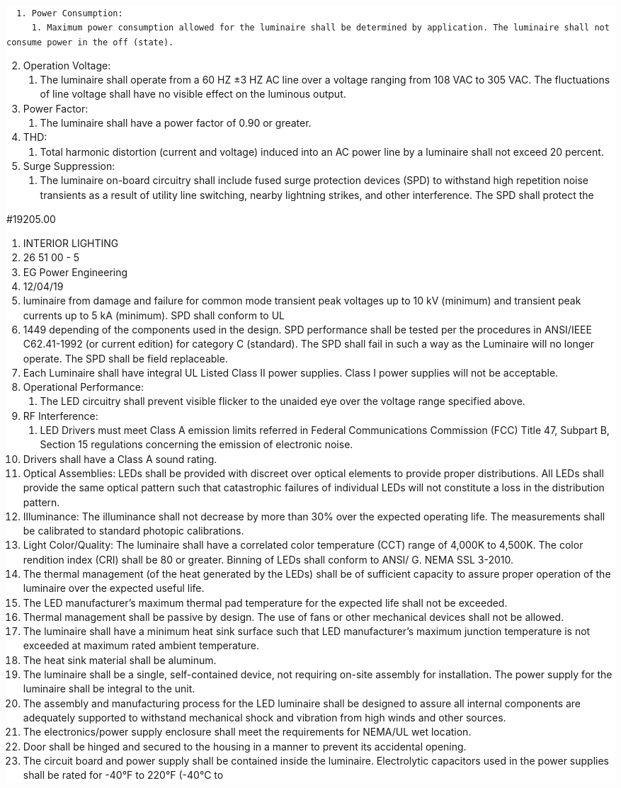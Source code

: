       1. Power Consumption:
         1. Maximum power consumption allowed for the luminaire shall be determined by application. The luminaire shall not consume power in the off (state).
2. Operation Voltage:
      1. The luminaire shall operate from a 60 HZ ±3 HZ AC line over a voltage ranging from 108 VAC to 305 VAC. The fluctuations of line voltage shall have no visible effect on the luminous output.
3. Power Factor:
      1. The luminaire shall have a power factor of 0.90 or greater.
4. THD:
      1. Total harmonic distortion (current and voltage) induced into an AC power line by a luminaire shall not exceed 20 percent.
5. Surge Suppression:
      1. The luminaire on-board circuitry shall include fused surge protection devices (SPD) to withstand high repetition noise transients as a result of utility line switching, nearby lightning strikes, and other interference. The SPD shall protect the

#19205.00
   1. INTERIOR LIGHTING
   1. 26 51 00 - 5
   1. EG Power Engineering
   1. 12/04/19
   1. luminaire from damage and failure for common mode transient peak voltages up to 10 kV (minimum) and transient peak currents up to 5 kA (minimum). SPD shall conform to UL
   1. 1449 depending of the components used in the design. SPD performance shall be tested per the procedures in ANSI/IEEE C62.41-1992 (or current edition) for category C (standard). The SPD shall fail in such a way as the Luminaire will no longer operate. The SPD shall be field replaceable.
6. Each Luminaire shall have integral UL Listed Class II power supplies. Class I power supplies will not be acceptable.
7. Operational Performance:
      1. The LED circuitry shall prevent visible flicker to the unaided eye over the voltage range specified above.
8. RF Interference:
      1. LED Drivers must meet Class A emission limits referred in Federal Communications Commission (FCC) Title 47, Subpart B, Section 15 regulations concerning the emission of electronic noise.
9. Drivers shall have a Class A sound rating.
10. Optical Assemblies: LEDs shall be provided with discreet over optical elements to provide proper distributions. All LEDs shall provide the same optical pattern such that catastrophic failures of individual LEDs will not constitute a loss in the distribution pattern.
11. Illuminance: The illuminance shall not decrease by more than 30% over the expected operating life. The measurements shall be calibrated to standard photopic calibrations.
12. Light Color/Quality: The luminaire shall have a correlated color temperature (CCT) range of 4,000K to 4,500K. The color rendition index (CRI) shall be 80 or greater. Binning of LEDs shall conform to ANSI/ G. NEMA SSL 3-2010.
13. The thermal management (of the heat generated by the LEDs) shall be of sufficient capacity to assure proper operation of the luminaire over the expected useful life.
14. The LED manufacturer’s maximum thermal pad temperature for the expected life shall not be exceeded.
15. Thermal management shall be passive by design. The use of fans or other mechanical devices shall not be allowed.
16. The luminaire shall have a minimum heat sink surface such that LED manufacturer’s maximum junction temperature is not exceeded at maximum rated ambient temperature.
17. The heat sink material shall be aluminum.
18. The luminaire shall be a single, self-contained device, not requiring on-site assembly for installation. The power supply for the luminaire shall be integral to the unit.
19. The assembly and manufacturing process for the LED luminaire shall be designed to assure all internal components are adequately supported to withstand mechanical shock and vibration from high winds and other sources.
20. The electronics/power supply enclosure shall meet the requirements for NEMA/UL wet location.
21. Door shall be hinged and secured to the housing in a manner to prevent its accidental opening.
22. The circuit board and power supply shall be contained inside the luminaire. Electrolytic capacitors used in the power supplies shall be rated for -40°F to 220°F (-40°C to
